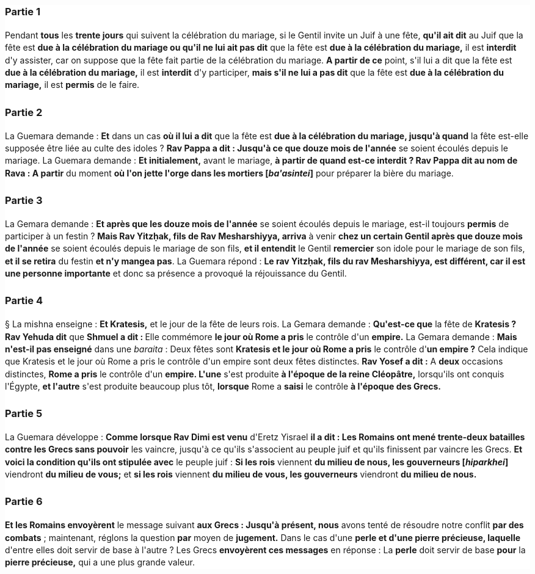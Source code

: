 
### Partie 1
Pendant <b>tous</b> les <b>trente jours</b> qui suivent la célébration du mariage, si le Gentil invite un Juif à une fête, <b>qu'il ait dit</b> au Juif que la fête est <b>due à la célébration du mariage ou qu'il ne lui ait pas dit</b> que la fête est <b>due à la célébration du mariage,</b> il est <b>interdit</b> d'y assister, car on suppose que la fête fait partie de la célébration du mariage. <b>A partir de ce</b> point, s'il lui a dit</b> que la fête est <b>due à la célébration du mariage,</b> il est <b>interdit</b> d'y participer, <b>mais s'il ne lui a pas dit</b> que la fête est <b>due à la célébration du mariage,</b> il est <b>permis</b> de le faire.

### Partie 2
La Guemara demande : <b>Et</b> dans un cas <b>où il lui a dit</b> que la fête est <b>due à la célébration du mariage, jusqu'à quand</b> la fête est-elle supposée être liée au culte des idoles ? <b>Rav Pappa a dit : Jusqu'à ce que douze mois de l'année</b> se soient écoulés depuis le mariage. La Guemara demande : <b>Et initialement,</b> avant le mariage, <b>à partir de quand est-ce interdit ? Rav Pappa dit au nom de Rava : A partir</b> du moment <b>où l'on jette l'orge dans les mortiers [<i>ba'asintei</i>]</b> pour préparer la bière du mariage.

### Partie 3
La Gemara demande : <b>Et après que les douze mois de l'année</b> se soient écoulés depuis le mariage, est-il toujours <b>permis</b> de participer à un festin ? <b>Mais Rav Yitzḥak, fils de Rav Mesharshiyya, arriva</b> à venir <b>chez un certain Gentil après que douze mois de l'année</b> se soient écoulés depuis le mariage de son fils, <b>et il entendit</b> le Gentil <b>remercier</b> son idole pour le mariage de son fils, <b>et il se retira</b> du festin <b>et n'y mangea pas</b>. La Guemara répond : <b>Le rav Yitzḥak, fils du rav Mesharshiyya, est différent, car il est une personne importante</b> et donc sa présence a provoqué la réjouissance du Gentil.

### Partie 4
§ La mishna enseigne : <b>Et Kratesis,</b> et le jour de la fête de leurs rois. La Gemara demande : <b>Qu'est-ce que</b> la fête de <b>Kratesis ? Rav Yehuda dit</b> que <b>Shmuel a dit : </b> Elle commémore <b>le jour où Rome a pris</b> le contrôle d'un <b>empire.</b> La Gemara demande : <b>Mais n'est-il pas enseigné</b> dans une <i>baraita</i> : Deux fêtes sont <b>Kratesis et le jour où Rome a pris</b> le contrôle d'<b>un empire ?</b> Cela indique que Kratesis et le jour où Rome a pris le contrôle d'un empire sont deux fêtes distinctes. <b>Rav Yosef a dit :</b> A <b>deux</b> occasions distinctes, <b>Rome a pris</b> le contrôle d'un <b>empire. L'une</b> s'est produite <b>à l'époque de la reine Cléopâtre,</b> lorsqu'ils ont conquis l'Égypte, <b>et l'autre</b> s'est produite beaucoup plus tôt, <b>lorsque</b> Rome a <b>saisi</b> le contrôle <b>à l'époque des Grecs.</b>

### Partie 5
La Guemara développe : <b>Comme lorsque Rav Dimi est venu</b> d'Eretz Yisrael <b>il a dit : Les Romains ont mené trente-deux batailles contre les Grecs sans pouvoir</b> les vaincre, jusqu'à ce qu'ils s'associent au peuple juif</b> et qu'ils finissent par vaincre les Grecs. <b>Et voici la condition qu'ils ont stipulée avec</b> le peuple juif : <b>Si les rois</b> viennent <b>du milieu de nous, les gouverneurs [<i>hiparkhei</i>]</b> viendront <b>du milieu de vous;</b> et <b>si les rois</b> viennent <b>du milieu de vous, les gouverneurs</b> viendront <b>du milieu de nous.</b>

### Partie 6
<b>Et les Romains envoyèrent</b> le message suivant <b>aux Grecs : Jusqu'à présent, nous</b> avons tenté de résoudre notre conflit <b>par des combats</b> ; maintenant, réglons</b> la question <b>par</b> moyen de <b>jugement.</b> Dans le cas d'une <b>perle et d'une pierre précieuse, laquelle</b> d'entre elles doit servir de base à l'autre ? </b> Les Grecs <b>envoyèrent ces messages</b> en réponse : La <b>perle</b> doit servir de base <b>pour</b> la <b>pierre précieuse,</b> qui a une plus grande valeur.
